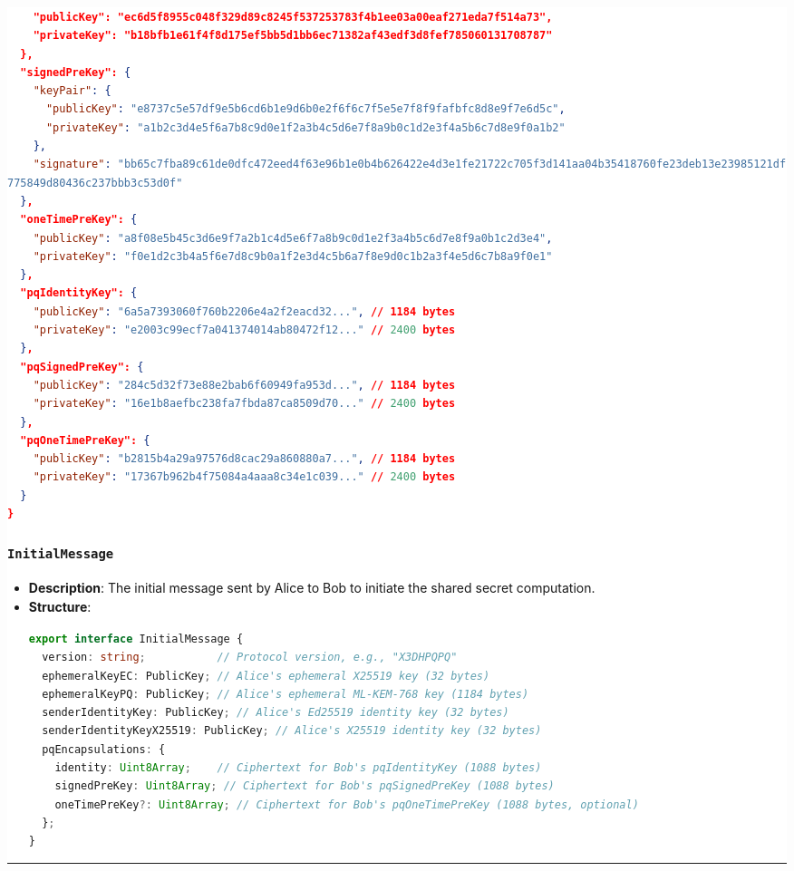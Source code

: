   ```json
      "publicKey": "ec6d5f8955c048f329d89c8245f537253783f4b1ee03a00eaf271eda7f514a73",
      "privateKey": "b18bfb1e61f4f8d175ef5bb5d1bb6ec71382af43edf3d8fef785060131708787"
    },
    "signedPreKey": {
      "keyPair": {
        "publicKey": "e8737c5e57df9e5b6cd6b1e9d6b0e2f6f6c7f5e5e7f8f9fafbfc8d8e9f7e6d5c",
        "privateKey": "a1b2c3d4e5f6a7b8c9d0e1f2a3b4c5d6e7f8a9b0c1d2e3f4a5b6c7d8e9f0a1b2"
      },
      "signature": "bb65c7fba89c61de0dfc472eed4f63e96b1e0b4b626422e4d3e1fe21722c705f3d141aa04b35418760fe23deb13e23985121df775849d80436c237bbb3c53d0f"
    },
    "oneTimePreKey": {
      "publicKey": "a8f08e5b45c3d6e9f7a2b1c4d5e6f7a8b9c0d1e2f3a4b5c6d7e8f9a0b1c2d3e4",
      "privateKey": "f0e1d2c3b4a5f6e7d8c9b0a1f2e3d4c5b6a7f8e9d0c1b2a3f4e5d6c7b8a9f0e1"
    },
    "pqIdentityKey": {
      "publicKey": "6a5a7393060f760b2206e4a2f2eacd32...", // 1184 bytes
      "privateKey": "e2003c99ecf7a041374014ab80472f12..." // 2400 bytes
    },
    "pqSignedPreKey": {
      "publicKey": "284c5d32f73e88e2bab6f60949fa953d...", // 1184 bytes
      "privateKey": "16e1b8aefbc238fa7fbda87ca8509d70..." // 2400 bytes
    },
    "pqOneTimePreKey": {
      "publicKey": "b2815b4a29a97576d8cac29a860880a7...", // 1184 bytes
      "privateKey": "17367b962b4f75084a4aaa8c34e1c039..." // 2400 bytes
    }
  }
  ```

### `InitialMessage`
- **Description**: The initial message sent by Alice to Bob to initiate the shared secret computation.
- **Structure**:
  ```typescript
  export interface InitialMessage {
    version: string;           // Protocol version, e.g., "X3DHPQPQ"
    ephemeralKeyEC: PublicKey; // Alice's ephemeral X25519 key (32 bytes)
    ephemeralKeyPQ: PublicKey; // Alice's ephemeral ML-KEM-768 key (1184 bytes)
    senderIdentityKey: PublicKey; // Alice's Ed25519 identity key (32 bytes)
    senderIdentityKeyX25519: PublicKey; // Alice's X25519 identity key (32 bytes)
    pqEncapsulations: {
      identity: Uint8Array;    // Ciphertext for Bob's pqIdentityKey (1088 bytes)
      signedPreKey: Uint8Array; // Ciphertext for Bob's pqSignedPreKey (1088 bytes)
      oneTimePreKey?: Uint8Array; // Ciphertext for Bob's pqOneTimePreKey (1088 bytes, optional)
    };
  }
  ```

---
